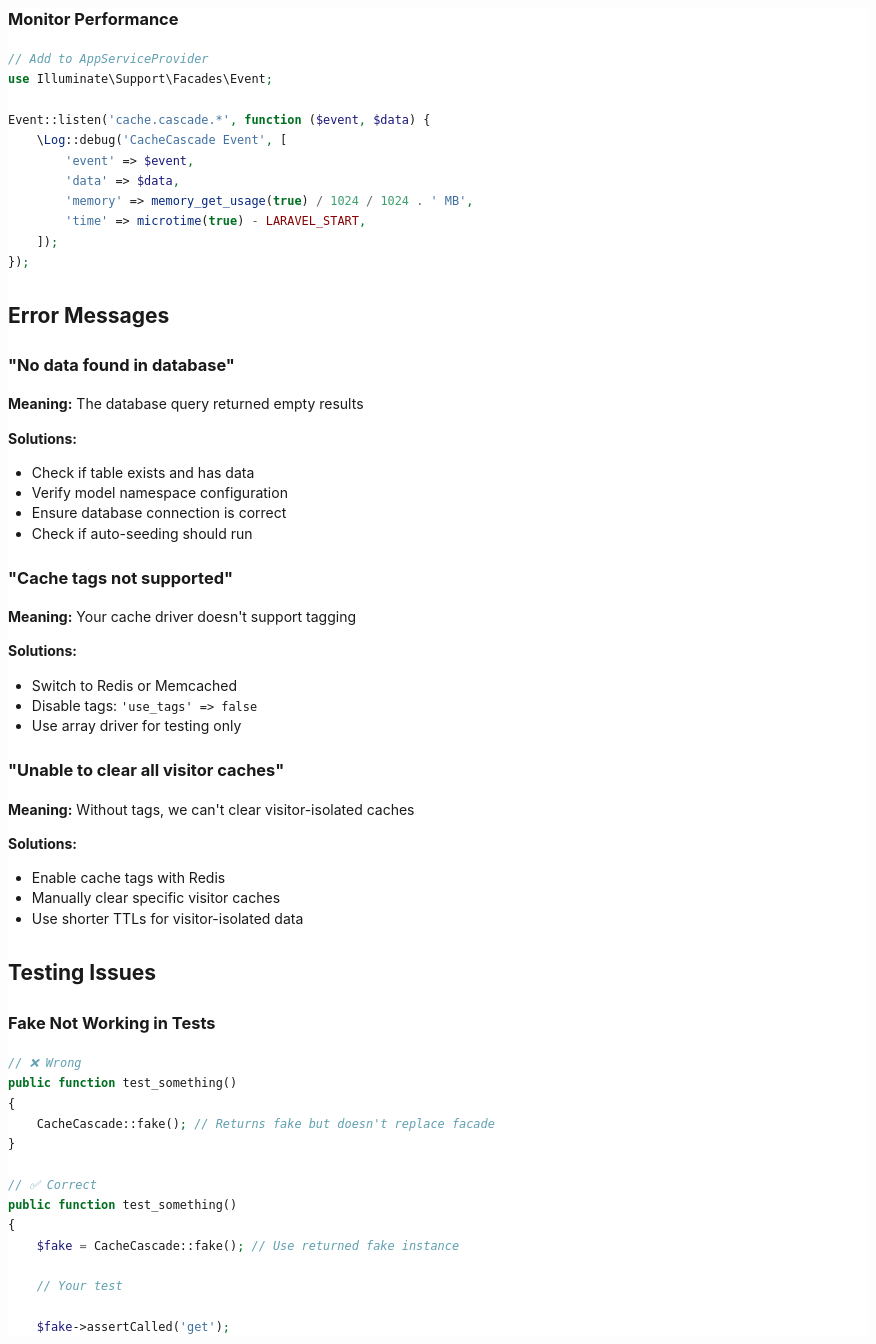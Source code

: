 ### Monitor Performance

```php
// Add to AppServiceProvider
use Illuminate\Support\Facades\Event;

Event::listen('cache.cascade.*', function ($event, $data) {
    \Log::debug('CacheCascade Event', [
        'event' => $event,
        'data' => $data,
        'memory' => memory_get_usage(true) / 1024 / 1024 . ' MB',
        'time' => microtime(true) - LARAVEL_START,
    ]);
});
```

## Error Messages

### "No data found in database"

**Meaning:** The database query returned empty results

**Solutions:**
- Check if table exists and has data
- Verify model namespace configuration
- Ensure database connection is correct
- Check if auto-seeding should run

### "Cache tags not supported"

**Meaning:** Your cache driver doesn't support tagging

**Solutions:**
- Switch to Redis or Memcached
- Disable tags: `'use_tags' => false`
- Use array driver for testing only

### "Unable to clear all visitor caches"

**Meaning:** Without tags, we can't clear visitor-isolated caches

**Solutions:**
- Enable cache tags with Redis
- Manually clear specific visitor caches
- Use shorter TTLs for visitor-isolated data

## Testing Issues

### Fake Not Working in Tests

```php
// ❌ Wrong
public function test_something()
{
    CacheCascade::fake(); // Returns fake but doesn't replace facade
}

// ✅ Correct
public function test_something()
{
    $fake = CacheCascade::fake(); // Use returned fake instance
    
    // Your test
    
    $fake->assertCalled('get');
```